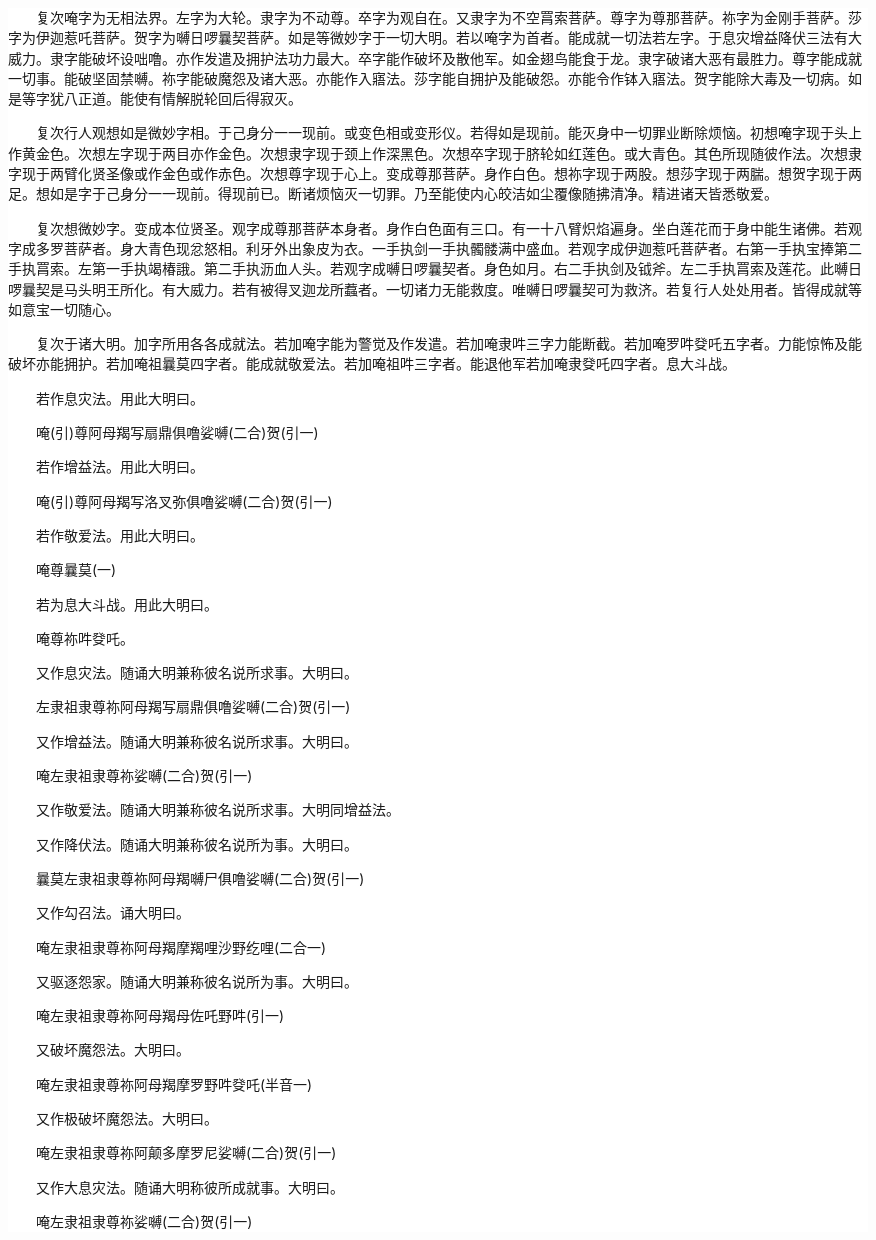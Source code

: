 　　复次唵字为无相法界。左字为大轮。隶字为不动尊。卒字为观自在。又隶字为不空罥索菩萨。尊字为尊那菩萨。祢字为金刚手菩萨。莎字为伊迦惹吒菩萨。贺字为嚩日啰曩契菩萨。如是等微妙字于一切大明。若以唵字为首者。能成就一切法若左字。于息灾增益降伏三法有大威力。隶字能破坏设咄噜。亦作发遣及拥护法功力最大。卒字能作破坏及散他军。如金翅鸟能食于龙。隶字破诸大恶有最胜力。尊字能成就一切事。能破坚固禁嚩。祢字能破魔怨及诸大恶。亦能作入寤法。莎字能自拥护及能破怨。亦能令作钵入寤法。贺字能除大毒及一切病。如是等字犹八正道。能使有情解脱轮回后得寂灭。

　　复次行人观想如是微妙字相。于己身分一一现前。或变色相或变形仪。若得如是现前。能灭身中一切罪业断除烦恼。初想唵字现于头上作黄金色。次想左字现于两目亦作金色。次想隶字现于颈上作深黑色。次想卒字现于脐轮如红莲色。或大青色。其色所现随彼作法。次想隶字现于两臂化贤圣像或作金色或作赤色。次想尊字现于心上。变成尊那菩萨。身作白色。想祢字现于两股。想莎字现于两腨。想贺字现于两足。想如是字于己身分一一现前。得现前已。断诸烦恼灭一切罪。乃至能使内心皎洁如尘覆像随拂清净。精进诸天皆悉敬爱。

　　复次想微妙字。变成本位贤圣。观字成尊那菩萨本身者。身作白色面有三口。有一十八臂炽焰遍身。坐白莲花而于身中能生诸佛。若观字成多罗菩萨者。身大青色现忿怒相。利牙外出象皮为衣。一手执剑一手执髑髅满中盛血。若观字成伊迦惹吒菩萨者。右第一手执宝捧第二手执罥索。左第一手执竭椿誐。第二手执沥血人头。若观字成嚩日啰曩契者。身色如月。右二手执剑及钺斧。左二手执罥索及莲花。此嚩日啰曩契是马头明王所化。有大威力。若有被得叉迦龙所蠚者。一切诸力无能救度。唯嚩日啰曩契可为救济。若复行人处处用者。皆得成就等如意宝一切随心。

　　复次于诸大明。加字所用各各成就法。若加唵字能为警觉及作发遣。若加唵隶吽三字力能断截。若加唵罗吽癹吒五字者。力能惊怖及能破坏亦能拥护。若加唵祖曩莫四字者。能成就敬爱法。若加唵祖吽三字者。能退他军若加唵隶癹吒四字者。息大斗战。

　　若作息灾法。用此大明曰。

　　唵(引)尊阿母羯写扇鼎俱噜娑嚩(二合)贺(引一)

　　若作增益法。用此大明曰。

　　唵(引)尊阿母羯写洛叉弥俱噜娑嚩(二合)贺(引一)

　　若作敬爱法。用此大明曰。

　　唵尊曩莫(一)

　　若为息大斗战。用此大明曰。

　　唵尊祢吽癹吒。

　　又作息灾法。随诵大明兼称彼名说所求事。大明曰。

　　左隶祖隶尊祢阿母羯写扇鼎俱噜娑嚩(二合)贺(引一)

　　又作增益法。随诵大明兼称彼名说所求事。大明曰。

　　唵左隶祖隶尊祢娑嚩(二合)贺(引一)

　　又作敬爱法。随诵大明兼称彼名说所求事。大明同增益法。

　　又作降伏法。随诵大明兼称彼名说所为事。大明曰。

　　曩莫左隶祖隶尊祢阿母羯嚩尸俱噜娑嚩(二合)贺(引一)

　　又作勾召法。诵大明曰。

　　唵左隶祖隶尊祢阿母羯摩羯哩沙野纥哩(二合一)

　　又驱逐怨家。随诵大明兼称彼名说所为事。大明曰。

　　唵左隶祖隶尊祢阿母羯母佐吒野吽(引一)

　　又破坏魔怨法。大明曰。

　　唵左隶祖隶尊祢阿母羯摩罗野吽癹吒(半音一)

　　又作极破坏魔怨法。大明曰。

　　唵左隶祖隶尊祢阿颠多摩罗尼娑嚩(二合)贺(引一)

　　又作大息灾法。随诵大明称彼所成就事。大明曰。

　　唵左隶祖隶尊祢娑嚩(二合)贺(引一)
